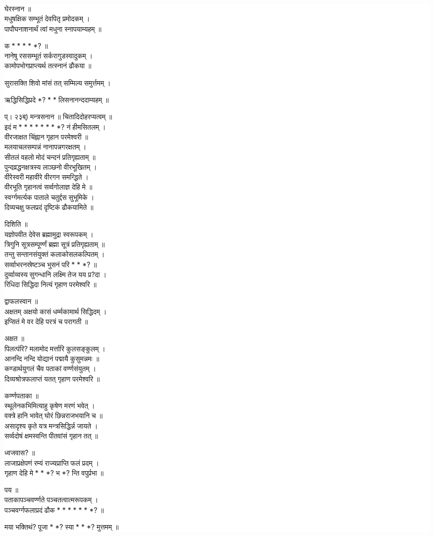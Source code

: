 घेरस्नान ॥  
मधुषक्षिक सम्भूतं देवपितृ प्रमोदकम् ।  
पापौघनाशनार्थं त्वां मधुना स्नापयाम्यहम् ॥  
  
क * * * * *? ॥  
नानेषु रससम्भूतं सर्करागुडस्वादुकम् ।  
कामोपभोगप्राप्त्यर्थ तत्स्नानं ढौकया ॥  
  
सुरासक्ति शिवो मांसं तत् सम्मिल्य समुर्त्तमम् ।  
  
ऋद्धिसिद्धिप्रदे *? * * लिसनानन्ददाम्यहम् ॥  
  
प्। २३ब्) मन्त्रसनान ॥ चितादिदोहरप्यत्वम् ॥  
इदं म * * * * * * * *? नं हीमसितलम् ।   
वीरजाक्षत चिंह्नान गृहान परमेश्वरी ॥  
मलयाचलसम्पन्नं नानापन्नगरक्षतम् ।  
सीतलं वहलो मोदं चन्दनं प्रतिगृह्यताम् ॥  
पुन्दव्रद्धनक्षत्रस्य लाञ्छनो वीरभूखितम् ।  
वीरेस्वरी महावीरे वीरगन समन्द्धिते ।  
वीरभूति गृहानत्वं सर्व्वगोलाज्ञ देहि मे ॥  
स्वर्ग्गमर्त्यक पाताले चतुर्द्दस सुभूमिके ।  
दिव्यचक्षु फलप्रदं दृष्टिकं ढौकयामिते ॥  
  
दिशिति ॥   
यज्ञोपवीत देवेस ब्रह्मामुद्रा स्वरूपकम् ।  
त्रिगुनि सूत्रसम्पूर्ण्णं ब्रह्मा सूत्रं प्रतिगृह्यताम् ॥  
तन्तु सन्तानसंयुक्तं कलाकोसलकल्पितम् ।  
सर्व्वाभरनस्रेष्टञ्च भुसनं परि * * *? ॥  
दुर्व्वाय्वस्य सुगन्धानि लक्ष्मि तेज यय प्र?दा ।  
रिधिदा सिद्धिदा नित्यं गृहाण परमेश्वरि ॥  
  
द्वाफलस्वान ॥  
अक्षतम् अक्षयो कासं धर्म्मकामार्थ सिद्धिदम् ।  
इप्सितं मे वर देहि परत्रं च परागती ॥  
  
अक्षत ॥   
पिलत्पंरि? मलामोद मर्त्तारि कुलसङ्कुलम् ।  
आनन्दि नन्दि योद्यानं पद्मायै कुसुमन्नमः ॥  
कण्डार्थयुगलं चैव पताकां वर्ण्णसंयुतम् ।  
दिव्यश्रोत्रफलाप्तं यतत् गृहाण परमेश्वरि ॥  
  
कर्ण्णपताका ॥  
स्थूलेनकभिमित्याहु कृषेण मरणं भवेत् ।  
वक्त्रे हानि भावेत् घोरं छिन्नराजभयानि च ॥  
असादृश्य कृते यत्र मन्त्रसिद्धिर्न्न जायते ।  
सर्व्वदोषं क्षमस्वन्ति पीतवांसं गृहान तत् ॥  
  
ध्वजवास? ॥  
लाजाप्रक्षेपणं रम्यं राज्यप्राप्ति फलं प्रदम् ।  
गृहाण देहि मे * * *? भ *? न्ति वपुर्प्रभा ॥  
  
पय ॥  
पताकापञ्चवर्ण्णते पञ्चतत्वात्मरूपकम् ।  
पञ्चवर्ग्गफलाप्रदं ढौक * * * * * * *? ॥   
  
मया भक्तिथं? पूजा * *? स्या * * *? मुत्तमम् ॥  
  